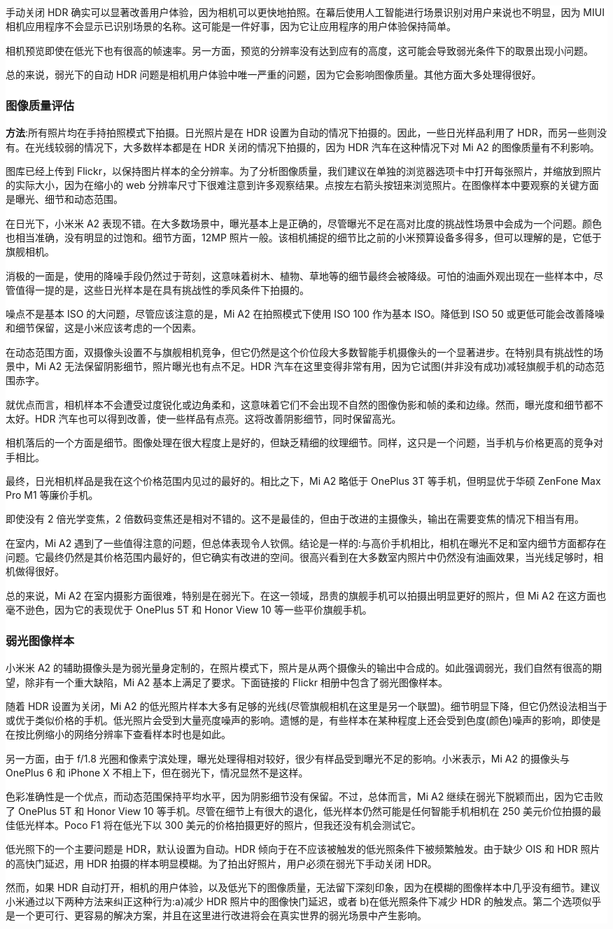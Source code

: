手动关闭 HDR 确实可以显著改善用户体验，因为相机可以更快地拍照。在幕后使用人工智能进行场景识别对用户来说也不明显，因为 MIUI 相机应用程序不会显示已识别场景的名称。这可能是一件好事，因为它让应用程序的用户体验保持简单。

相机预览即使在低光下也有很高的帧速率。另一方面，预览的分辨率没有达到应有的高度，这可能会导致弱光条件下的取景出现小问题。

总的来说，弱光下的自动 HDR 问题是相机用户体验中唯一严重的问题，因为它会影响图像质量。其他方面大多处理得很好。

### 图像质量评估

**方法**:所有照片均在手持拍照模式下拍摄。日光照片是在 HDR 设置为自动的情况下拍摄的。因此，一些日光样品利用了 HDR，而另一些则没有。在光线较弱的情况下，大多数样本都是在 HDR 关闭的情况下拍摄的，因为 HDR 汽车在这种情况下对 Mi A2 的图像质量有不利影响。

图库已经上传到 Flickr，以保持图片样本的全分辨率。为了分析图像质量，我们建议在单独的浏览器选项卡中打开每张照片，并缩放到照片的实际大小，因为在缩小的 web 分辨率尺寸下很难注意到许多观察结果。点按左右箭头按钮来浏览照片。在图像样本中要观察的关键方面是曝光、细节和动态范围。

在日光下，小米米 A2 表现不错。在大多数场景中，曝光基本上是正确的，尽管曝光不足在高对比度的挑战性场景中会成为一个问题。颜色也相当准确，没有明显的过饱和。细节方面，12MP 照片一般。该相机捕捉的细节比之前的小米预算设备多得多，但可以理解的是，它低于旗舰相机。

消极的一面是，使用的降噪手段仍然过于苛刻，这意味着树木、植物、草地等的细节最终会被降级。可怕的油画外观出现在一些样本中，尽管值得一提的是，这些日光样本是在具有挑战性的季风条件下拍摄的。

噪点不是基本 ISO 的大问题，尽管应该注意的是，Mi A2 在拍照模式下使用 ISO 100 作为基本 ISO。降低到 ISO 50 或更低可能会改善降噪和细节保留，这是小米应该考虑的一个因素。

在动态范围方面，双摄像头设置不与旗舰相机竞争，但它仍然是这个价位段大多数智能手机摄像头的一个显著进步。在特别具有挑战性的场景中，Mi A2 无法保留阴影细节，照片曝光也有点不足。HDR 汽车在这里变得非常有用，因为它试图(并非没有成功)减轻旗舰手机的动态范围赤字。

就优点而言，相机样本不会遭受过度锐化或边角柔和，这意味着它们不会出现不自然的图像伪影和帧的柔和边缘。然而，曝光度和细节都不太好。HDR 汽车也可以得到改善，使一些样品有点亮。这将改善阴影细节，同时保留高光。

相机落后的一个方面是细节。图像处理在很大程度上是好的，但缺乏精细的纹理细节。同样，这只是一个问题，当手机与价格更高的竞争对手相比。

最终，日光相机样品是我在这个价格范围内见过的最好的。相比之下，Mi A2 略低于 OnePlus 3T 等手机，但明显优于华硕 ZenFone Max Pro M1 等廉价手机。

即使没有 2 倍光学变焦，2 倍数码变焦还是相对不错的。这不是最佳的，但由于改进的主摄像头，输出在需要变焦的情况下相当有用。

在室内，Mi A2 遇到了一些值得注意的问题，但总体表现令人钦佩。结论是一样的:与高价手机相比，相机在曝光不足和室内细节方面都存在问题。它最终仍然是其价格范围内最好的，但它确实有改进的空间。很高兴看到在大多数室内照片中仍然没有油画效果，当光线足够时，相机做得很好。

总的来说，Mi A2 在室内摄影方面很难，特别是在弱光下。在这一领域，昂贵的旗舰手机可以拍摄出明显更好的照片，但 Mi A2 在这方面也毫不逊色，因为它的表现优于 OnePlus 5T 和 Honor View 10 等一些平价旗舰手机。

### 弱光图像样本

小米米 A2 的辅助摄像头是为弱光量身定制的，在照片模式下，照片是从两个摄像头的输出中合成的。如此强调弱光，我们自然有很高的期望，除非有一个重大缺陷，Mi A2 基本上满足了要求。下面链接的 Flickr 相册中包含了弱光图像样本。

随着 HDR 设置为关闭，Mi A2 的低光照片样本大多有足够的光线(尽管旗舰相机在这里是另一个联盟)。细节明显下降，但它仍然设法相当于或优于类似价格的手机。低光照片会受到大量亮度噪声的影响。遗憾的是，有些样本在某种程度上还会受到色度(颜色)噪声的影响，即使是在按比例缩小的网络分辨率下查看样本时也是如此。

另一方面，由于 f/1.8 光圈和像素宁滨处理，曝光处理得相对较好，很少有样品受到曝光不足的影响。小米表示，Mi A2 的摄像头与 OnePlus 6 和 iPhone X 不相上下，但在弱光下，情况显然不是这样。

色彩准确性是一个优点，而动态范围保持平均水平，因为阴影细节没有保留。不过，总体而言，Mi A2 继续在弱光下脱颖而出，因为它击败了 OnePlus 5T 和 Honor View 10 等手机。尽管在细节上有很大的退化，低光样本仍然可能是任何智能手机相机在 250 美元价位拍摄的最佳低光样本。Poco F1 将在低光下以 300 美元的价格拍摄更好的照片，但我还没有机会测试它。

低光照下的一个主要问题是 HDR，默认设置为自动。HDR 倾向于在不应该被触发的低光照条件下被频繁触发。由于缺少 OIS 和 HDR 照片的高快门延迟，用 HDR 拍摄的样本明显模糊。为了拍出好照片，用户必须在弱光下手动关闭 HDR。

然而，如果 HDR 自动打开，相机的用户体验，以及低光下的图像质量，无法留下深刻印象，因为在模糊的图像样本中几乎没有细节。建议小米通过以下两种方法来纠正这种行为:a)减少 HDR 照片中的图像快门延迟，或者 b)在低光照条件下减少 HDR 的触发点。第二个选项似乎是一个更可行、更容易的解决方案，并且在这里进行改进将会在真实世界的弱光场景中产生影响。
